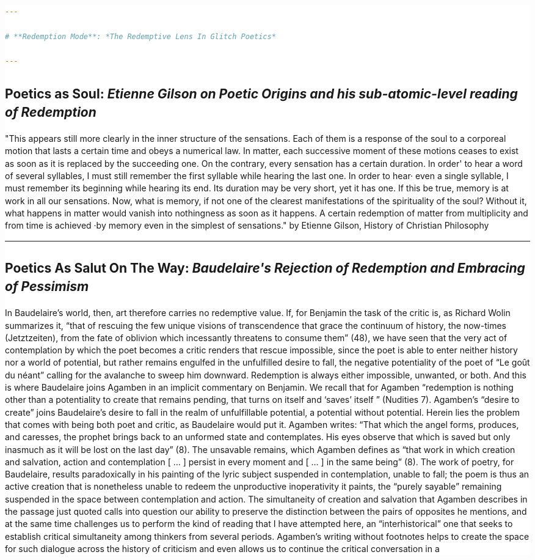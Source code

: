 ```yaml
---

# **Redemption Mode**: *The Redemptive Lens In Glitch Poetics*

---
```


## **Poetics as Soul**: *Etienne Gilson on Poetic Origins and his sub-atomic-level reading of Redemption*

"This appears still more clearly in the inner structure of the sensations.
Each of them is a response of the soul to a corporeal motion that lasts a
certain time and obeys a numerical law. In matter, each successive moment of
these motions ceases to exist as soon as it is replaced by the
succeeding one. On the contrary, every sensation has a certain duration.
In order' to hear a word of several syllables, I must still remember the
first syllable while hearing the last one. In order to hear· even a single
syllable, I must remember its beginning while hearing its end. Its duration
may be very short, yet it has one. If this be true, memory is at work
in all our sensations. Now, what is memory, if not one of the clearest
manifestations of the spirituality of the soul? Without it, what happens
in matter would vanish into nothingness as soon as it happens. A certain
redemption of matter from multiplicity and from time is achieved ·by
memory even in the simplest of sensations."
by Etienne Gilson,  History of Christian Philosophy

---

## **Poetics As Salut On The Way**: *Baudelaire's Rejection of Redemption and Embracing of Pessimism*

In Baudelaire’s world, then, art therefore carries no redemptive value. If, for
Benjamin the task of the critic is, as Richard Wolin summarizes it, “that of rescuing
the few unique visions of transcendence that grace the continuum of history, the
now-times (Jetztzeiten), from the fate of oblivion which incessantly threatens to
consume them” (48), we have seen that the very act of contemplation by which
the poet becomes a critic renders that rescue impossible, since the poet is able to
enter neither history nor a world of potential, but rather remains engulfed in the
unfulfilled desire to fall, the negative potentiality of the poet of “Le goût du néant”
calling for the avalanche to sweep him downward. Redemption is always either
impossible, unwanted, or both. And this is where Baudelaire joins Agamben in an
implicit commentary on Benjamin. We recall that for Agamben “redemption is
nothing other than a potentiality to create that remains pending, that turns on itself
and ‘saves’ itself ” (Nudities 7). Agamben’s “desire to create” joins Baudelaire’s desire
to fall in the realm of unfulfillable potential, a potential without potential. Herein lies
the problem that comes with being both poet and critic, as Baudelaire would put it.
Agamben writes: “That which the angel forms, produces, and caresses, the prophet
brings back to an unformed state and contemplates. His eyes observe that which is
saved but only inasmuch as it will be lost on the last day” (8). The unsavable remains,
which Agamben defines as “that work in which creation and salvation, action and
contemplation [ … ] persist in every moment and [ … ] in the same being” (8). The
work of poetry, for Baudelaire, results paradoxically in his painting of the lyric subject
suspended in contemplation, unable to fall; the poem is thus an active creation that
is nonetheless unable to redeem the unproductive inoperativity it paints, the “purely
sayable” remaining suspended in the space between contemplation and action.
The simultaneity of creation and salvation that Agamben describes in the passage
just quoted calls into question our ability to preserve the distinction between the
pairs of opposites he mentions, and at the same time challenges us to perform
the kind of reading that I have attempted here, an “interhistorical” one that seeks
to establish critical simultaneity among thinkers from several periods. Agamben’s
writing without footnotes helps to create the space for such dialogue across the
history of criticism and even allows us to continue the critical conversation in a